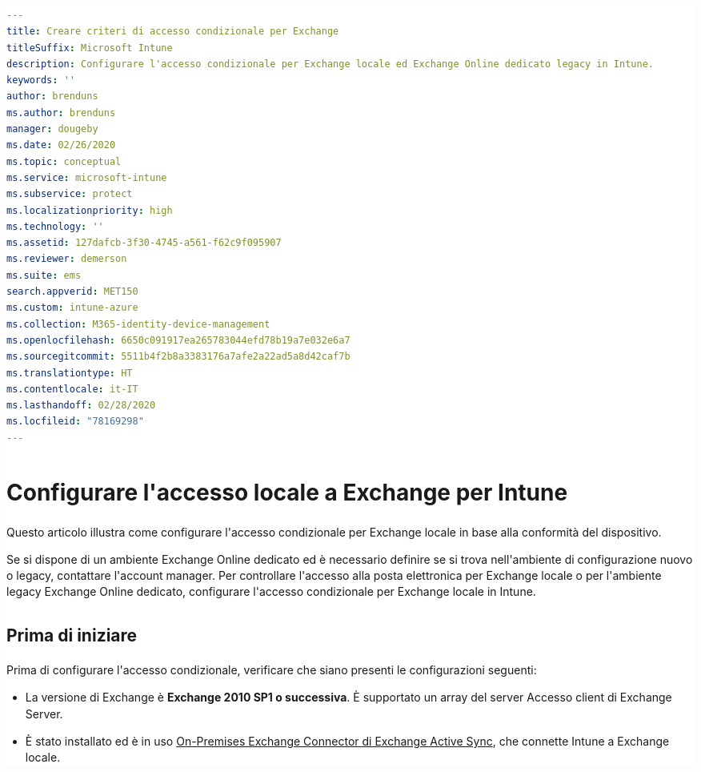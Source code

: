 ```yaml
---
title: Creare criteri di accesso condizionale per Exchange
titleSuffix: Microsoft Intune
description: Configurare l'accesso condizionale per Exchange locale ed Exchange Online dedicato legacy in Intune.
keywords: ''
author: brenduns
ms.author: brenduns
manager: dougeby
ms.date: 02/26/2020
ms.topic: conceptual
ms.service: microsoft-intune
ms.subservice: protect
ms.localizationpriority: high
ms.technology: ''
ms.assetid: 127dafcb-3f30-4745-a561-f62c9f095907
ms.reviewer: demerson
ms.suite: ems
search.appverid: MET150
ms.custom: intune-azure
ms.collection: M365-identity-device-management
ms.openlocfilehash: 6650c091917ea265783044efd78b19a7e032e6a7
ms.sourcegitcommit: 5511b4f2b8a3383176a7afe2a22ad5a8d42caf7b
ms.translationtype: HT
ms.contentlocale: it-IT
ms.lasthandoff: 02/28/2020
ms.locfileid: "78169298"
---
```

# <a name="configure-exchange-on-premises-access-for-intune"></a>Configurare l'accesso locale a Exchange per Intune

Questo articolo illustra come configurare l'accesso condizionale per Exchange locale in base alla conformità del dispositivo.

Se si dispone di un ambiente Exchange Online dedicato ed è necessario definire se si trova nell'ambiente di configurazione nuovo o legacy, contattare l'account manager. Per controllare l'accesso alla posta elettronica per Exchange locale o per l'ambiente legacy Exchange Online dedicato, configurare l'accesso condizionale per Exchange locale in Intune.

## <a name="before-you-begin"></a>Prima di iniziare

Prima di configurare l'accesso condizionale, verificare che siano presenti le configurazioni seguenti:

- La versione di Exchange è **Exchange 2010 SP1 o successiva**. È supportato un array del server Accesso client di Exchange Server.

- È stato installato ed è in uso [On-Premises Exchange Connector di Exchange Active Sync](exchange-connector-install.md), che connette Intune a Exchange locale.
